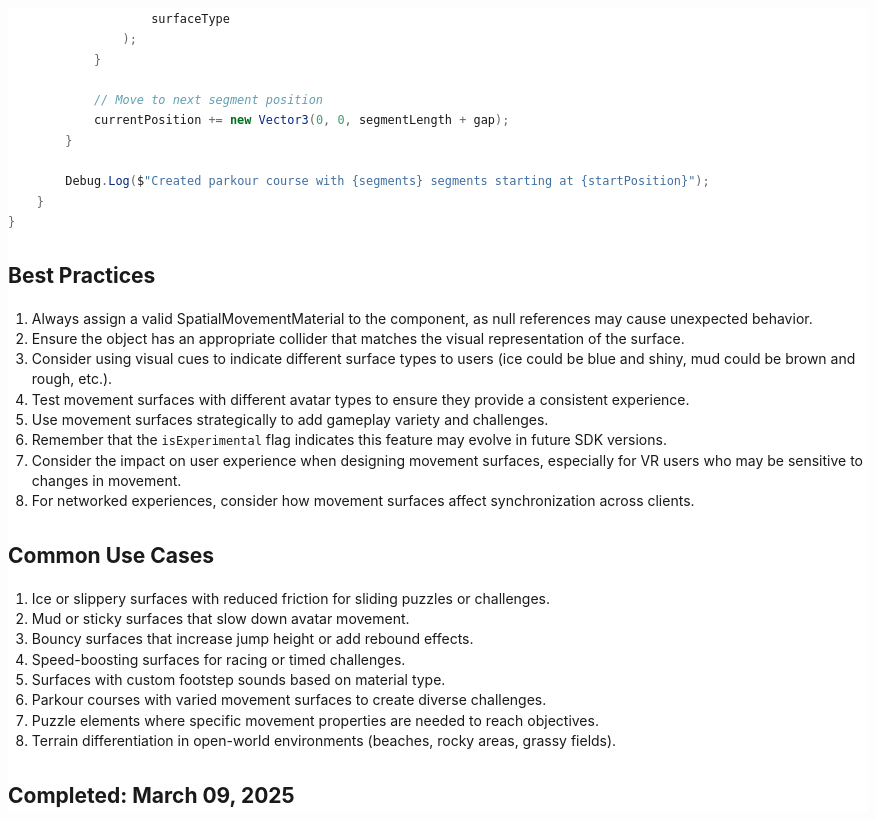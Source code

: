 ```csharp
                    surfaceType
                );
            }
            
            // Move to next segment position
            currentPosition += new Vector3(0, 0, segmentLength + gap);
        }
        
        Debug.Log($"Created parkour course with {segments} segments starting at {startPosition}");
    }
}
```

## Best Practices

1. Always assign a valid SpatialMovementMaterial to the component, as null references may cause unexpected behavior.
2. Ensure the object has an appropriate collider that matches the visual representation of the surface.
3. Consider using visual cues to indicate different surface types to users (ice could be blue and shiny, mud could be brown and rough, etc.).
4. Test movement surfaces with different avatar types to ensure they provide a consistent experience.
5. Use movement surfaces strategically to add gameplay variety and challenges.
6. Remember that the `isExperimental` flag indicates this feature may evolve in future SDK versions.
7. Consider the impact on user experience when designing movement surfaces, especially for VR users who may be sensitive to changes in movement.
8. For networked experiences, consider how movement surfaces affect synchronization across clients.

## Common Use Cases

1. Ice or slippery surfaces with reduced friction for sliding puzzles or challenges.
2. Mud or sticky surfaces that slow down avatar movement.
3. Bouncy surfaces that increase jump height or add rebound effects.
4. Speed-boosting surfaces for racing or timed challenges.
5. Surfaces with custom footstep sounds based on material type.
6. Parkour courses with varied movement surfaces to create diverse challenges.
7. Puzzle elements where specific movement properties are needed to reach objectives.
8. Terrain differentiation in open-world environments (beaches, rocky areas, grassy fields).

## Completed: March 09, 2025